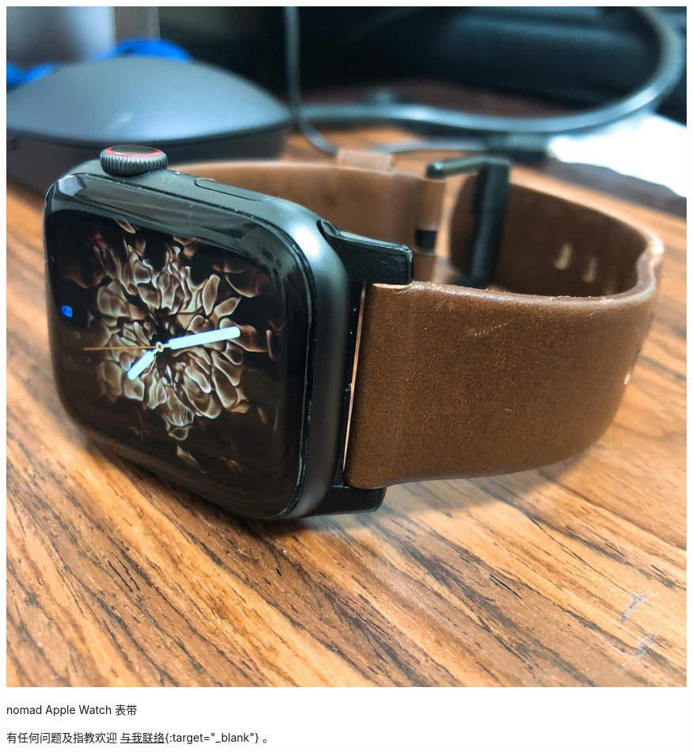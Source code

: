 ![nomad Apple Watch 表带](/assets/a2920e33e73e/1*LEAth534v_Yr3xwRESEVkg.jpeg)



nomad Apple Watch 表带



有任何问题及指教欢迎 [与我联络](https://www.zhgchg.li/contact){:target="_blank"} 。

